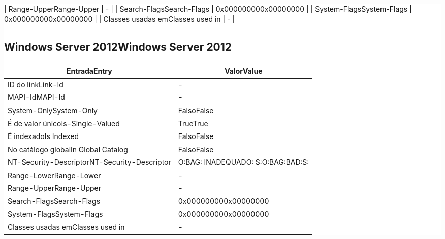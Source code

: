 | <span data-ttu-id="049ba-233">Range-Upper</span><span class="sxs-lookup"><span data-stu-id="049ba-233">Range-Upper</span></span>            | \-           |
| <span data-ttu-id="049ba-234">Search-Flags</span><span class="sxs-lookup"><span data-stu-id="049ba-234">Search-Flags</span></span>           | <span data-ttu-id="049ba-235">0x00000000</span><span class="sxs-lookup"><span data-stu-id="049ba-235">0x00000000</span></span>   |
| <span data-ttu-id="049ba-236">System-Flags</span><span class="sxs-lookup"><span data-stu-id="049ba-236">System-Flags</span></span>           | <span data-ttu-id="049ba-237">0x00000000</span><span class="sxs-lookup"><span data-stu-id="049ba-237">0x00000000</span></span>   |
| <span data-ttu-id="049ba-238">Classes usadas em</span><span class="sxs-lookup"><span data-stu-id="049ba-238">Classes used in</span></span>        | \-           |



## <a name="windows-server-2012"></a><span data-ttu-id="049ba-239">Windows Server 2012</span><span class="sxs-lookup"><span data-stu-id="049ba-239">Windows Server 2012</span></span>



| <span data-ttu-id="049ba-240">Entrada</span><span class="sxs-lookup"><span data-stu-id="049ba-240">Entry</span></span> | <span data-ttu-id="049ba-241">Valor</span><span class="sxs-lookup"><span data-stu-id="049ba-241">Value</span></span> |
|------------------------|--------------|
| <span data-ttu-id="049ba-242">ID do link</span><span class="sxs-lookup"><span data-stu-id="049ba-242">Link-Id</span></span>                | \-           |
| <span data-ttu-id="049ba-243">MAPI-Id</span><span class="sxs-lookup"><span data-stu-id="049ba-243">MAPI-Id</span></span>                | \-           |
| <span data-ttu-id="049ba-244">System-Only</span><span class="sxs-lookup"><span data-stu-id="049ba-244">System-Only</span></span>            | <span data-ttu-id="049ba-245">Falso</span><span class="sxs-lookup"><span data-stu-id="049ba-245">False</span></span>        |
| <span data-ttu-id="049ba-246">É de valor único</span><span class="sxs-lookup"><span data-stu-id="049ba-246">Is-Single-Valued</span></span>       | <span data-ttu-id="049ba-247">True</span><span class="sxs-lookup"><span data-stu-id="049ba-247">True</span></span>         |
| <span data-ttu-id="049ba-248">É indexado</span><span class="sxs-lookup"><span data-stu-id="049ba-248">Is Indexed</span></span>             | <span data-ttu-id="049ba-249">Falso</span><span class="sxs-lookup"><span data-stu-id="049ba-249">False</span></span>        |
| <span data-ttu-id="049ba-250">No catálogo global</span><span class="sxs-lookup"><span data-stu-id="049ba-250">In Global Catalog</span></span>      | <span data-ttu-id="049ba-251">Falso</span><span class="sxs-lookup"><span data-stu-id="049ba-251">False</span></span>        |
| <span data-ttu-id="049ba-252">NT-Security-Descriptor</span><span class="sxs-lookup"><span data-stu-id="049ba-252">NT-Security-Descriptor</span></span> | <span data-ttu-id="049ba-253">O:BAG: INADEQUADO: S:</span><span class="sxs-lookup"><span data-stu-id="049ba-253">O:BAG:BAD:S:</span></span> |
| <span data-ttu-id="049ba-254">Range-Lower</span><span class="sxs-lookup"><span data-stu-id="049ba-254">Range-Lower</span></span>            | \-           |
| <span data-ttu-id="049ba-255">Range-Upper</span><span class="sxs-lookup"><span data-stu-id="049ba-255">Range-Upper</span></span>            | \-           |
| <span data-ttu-id="049ba-256">Search-Flags</span><span class="sxs-lookup"><span data-stu-id="049ba-256">Search-Flags</span></span>           | <span data-ttu-id="049ba-257">0x00000000</span><span class="sxs-lookup"><span data-stu-id="049ba-257">0x00000000</span></span>   |
| <span data-ttu-id="049ba-258">System-Flags</span><span class="sxs-lookup"><span data-stu-id="049ba-258">System-Flags</span></span>           | <span data-ttu-id="049ba-259">0x00000000</span><span class="sxs-lookup"><span data-stu-id="049ba-259">0x00000000</span></span>   |
| <span data-ttu-id="049ba-260">Classes usadas em</span><span class="sxs-lookup"><span data-stu-id="049ba-260">Classes used in</span></span>        | \-           |



 

 




